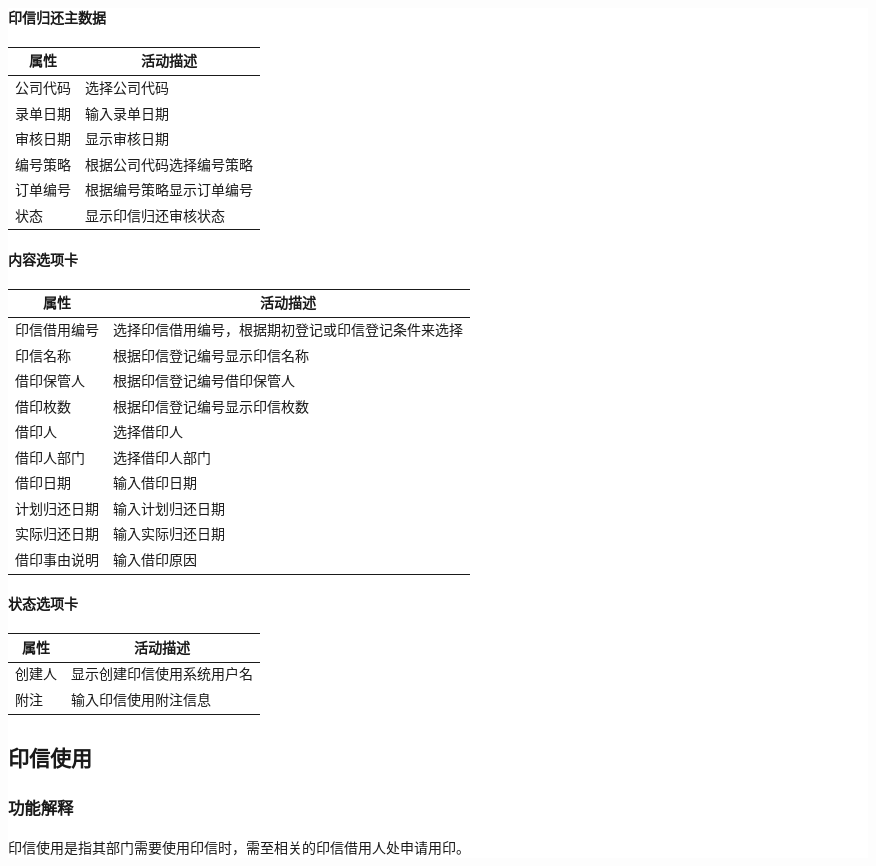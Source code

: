 ####  印信归还主数据

| **属性** | **活动描述**             |
| -------- | ------------------------ |
| 公司代码 | 选择公司代码             |
| 录单日期 | 输入录单日期             |
| 审核日期 | 显示审核日期             |
| 编号策略 | 根据公司代码选择编号策略 |
| 订单编号 | 根据编号策略显示订单编号 |
| 状态     | 显示印信归还审核状态     |

####  内容选项卡

| **属性**     | **活动描述**                                       |
| ------------ | -------------------------------------------------- |
| 印信借用编号 | 选择印信借用编号，根据期初登记或印信登记条件来选择 |
| 印信名称     | 根据印信登记编号显示印信名称                       |
| 借印保管人   | 根据印信登记编号借印保管人                         |
| 借印枚数     | 根据印信登记编号显示印信枚数                       |
| 借印人       | 选择借印人                                         |
| 借印人部门   | 选择借印人部门                                     |
| 借印日期     | 输入借印日期                                       |
| 计划归还日期 | 输入计划归还日期                                   |
| 实际归还日期 | 输入实际归还日期                                   |
| 借印事由说明 | 输入借印原因                                       |

####  状态选项卡

| **属性** | **活动描述**               |
| -------- | -------------------------- |
| 创建人   | 显示创建印信使用系统用户名 |
| 附注     | 输入印信使用附注信息       |



##  印信使用

###  功能解释

印信使用是指其部门需要使用印信时，需至相关的印信借用人处申请用印。
